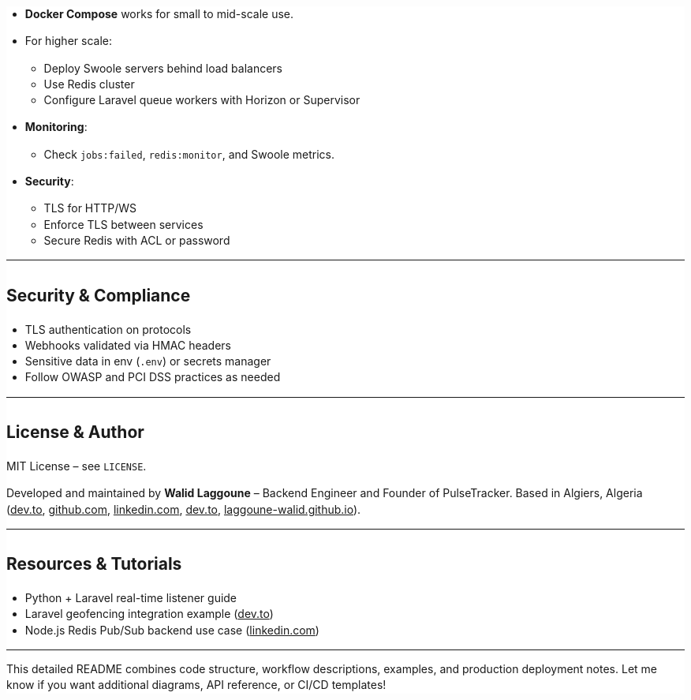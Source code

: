 * **Docker Compose** works for small to mid-scale use.
* For higher scale:

  * Deploy Swoole servers behind load balancers
  * Use Redis cluster
  * Configure Laravel queue workers with Horizon or Supervisor
* **Monitoring**:

  * Check `jobs:failed`, `redis:monitor`, and Swoole metrics.
* **Security**:

  * TLS for HTTP/WS
  * Enforce TLS between services
  * Secure Redis with ACL or password

---

## Security & Compliance

* TLS authentication on protocols
* Webhooks validated via HMAC headers
* Sensitive data in env (`.env`) or secrets manager
* Follow OWASP and PCI DSS practices as needed

---

## License & Author

MIT License – see `LICENSE`.

Developed and maintained by **Walid Laggoune** – Backend Engineer and Founder of PulseTracker. Based in Algiers, Algeria ([dev.to][1], [github.com][2], [linkedin.com][5], [dev.to][4], [laggoune-walid.github.io][6]).

---

## Resources & Tutorials

* Python + Laravel real-time listener guide&#x20;
* Laravel geofencing integration example ([dev.to][4])
* Node.js Redis Pub/Sub backend use case ([linkedin.com][3])

---

This detailed README combines code structure, workflow descriptions, examples, and production deployment notes. Let me know if you want additional diagrams, API reference, or CI/CD templates!

[1]: https://dev.to/l_walid/building-a-real-time-location-tracking-solution-with-pulsetracker-laravel-and-python-b08?utm_source=chatgpt.com "Building a Real-Time Location Tracking Solution with Pulsetracker ..."
[2]: https://github.com/LAGGOUNE-Walid?utm_source=chatgpt.com "LAGGOUNE-Walid - GitHub"
[3]: https://www.linkedin.com/posts/walid-laggoune-295ab824a_real-time-location-tracking-with-nodejs-activity-7271566629472292864-9J3_?utm_source=chatgpt.com "Real-Time Location Tracking with Node.js and Pulsetracker's Redis ..."
[4]: https://dev.to/l_walid/pulsetracker-geofencing-with-laravel-14h5?utm_source=chatgpt.com "Geofencing with Laravel - DEV Community"
[5]: https://www.linkedin.com/posts/kaushikrishi_async-pressure-activity-7276547657634914305-Mqu2?utm_source=chatgpt.com "Kaushik Rishi - Async Pressure - LinkedIn"
[6]: https://laggoune-walid.github.io/portfolio/?utm_source=chatgpt.com "LAGGOUNE Walid portfolio"
